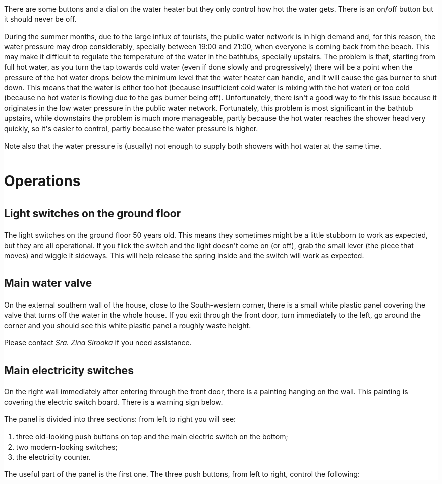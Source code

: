 There are some buttons and a dial on the water heater but they only control how hot the water gets. There is an on/off button but it should never be off.

During the summer months, due to the large influx of tourists, the public water network is in high demand and, for this reason, the water pressure may drop considerably, specially between 19:00 and 21:00, when everyone is coming back from the beach. This may make it difficult to regulate the temperature of the water in the bathtubs, specially upstairs. The problem is that, starting from full hot water, as you turn the tap towards cold water (even if done slowly and progressively) there will be a point when the pressure of the hot water drops below the minimum level that the water heater can handle, and it will cause the gas burner to shut down. This means that the water is either too hot (because insufficient cold water is mixing with the hot water) or too cold (because no hot water is flowing due to the gas burner being off). Unfortunately, there isn't a good way to fix this issue because it originates in the low water pressure in the public water network. Fortunately, this problem is most significant in the bathtub upstairs, while downstairs the problem is much more manageable, partly because the hot water reaches the shower head very quickly, so it's easier to control, partly because the water pressure is higher.

Note also that the water pressure is (usually) not enough to supply both showers with hot water at the same time.

# Operations

## Light switches on the ground floor

The light switches on the ground floor 50 years old. This means they sometimes might be a little stubborn to work as expected, but they are all operational. If you flick the switch and the light doesn't come on (or off), grab the small lever (the piece that moves) and wiggle it sideways. This will help release the spring inside and the switch will work as expected.

## Main water valve

On the external southern wall of the house, close to the South-western corner, there is a small white plastic panel covering the valve that turns off the water in the whole house. If you exit through the front door, turn immediately to the left, go around the corner and you should see this white plastic panel a roughly waste height.

Please contact [*Sra. Zina Sirooka*](#house-contacts) if you need assistance.

## Main electricity switches

On the right wall immediately after entering through the front door, there is a painting hanging on the wall. This painting is covering the electric switch board. There is a warning sign below.

The panel is divided into three sections: from left to right you will see:

1. three old-looking push buttons on top and the main electric switch on the bottom;
2. two modern-looking switches;
3. the electricity counter.

The useful part of the panel is the first one. The three push buttons, from left to right, control the following:
